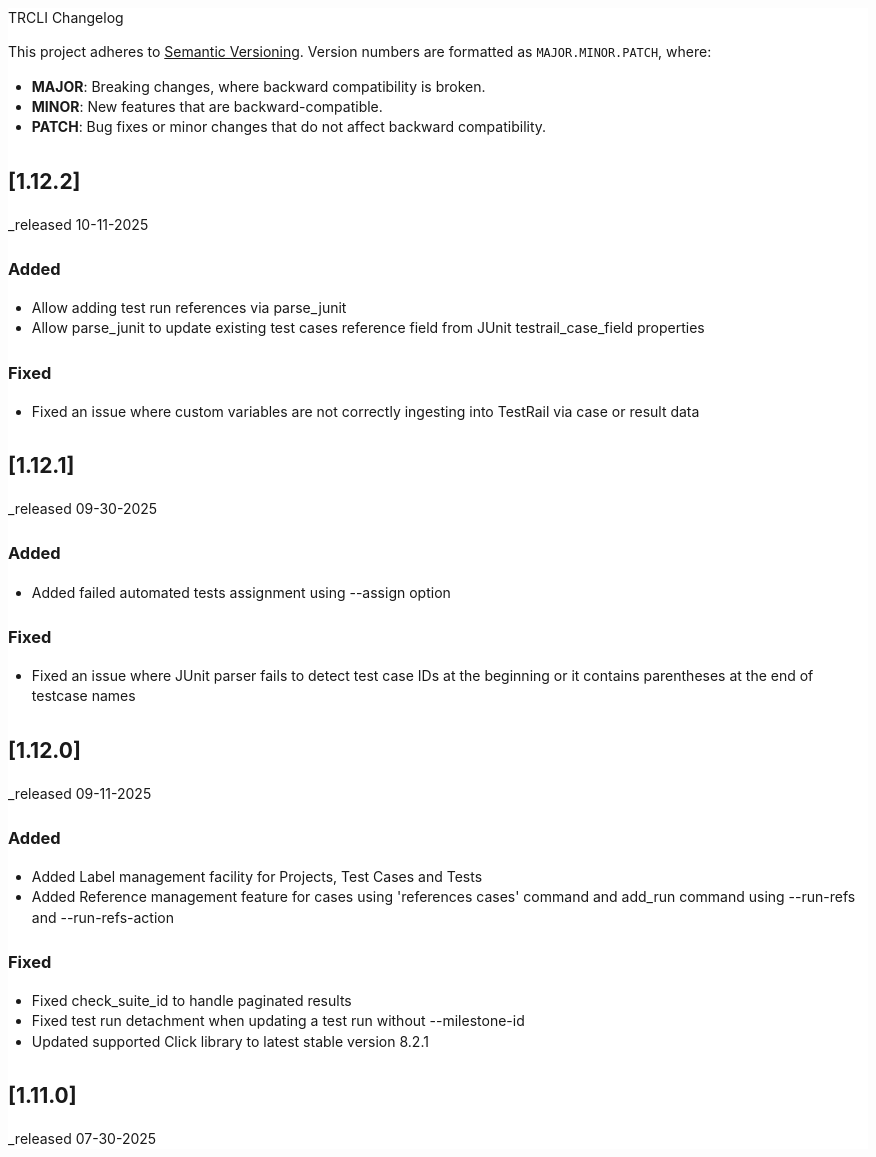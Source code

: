 TRCLI Changelog

This project adheres to [Semantic Versioning](https://semver.org/). Version numbers are formatted as `MAJOR.MINOR.PATCH`, where:

- **MAJOR**: Breaking changes, where backward compatibility is broken.
- **MINOR**: New features that are backward-compatible.
- **PATCH**: Bug fixes or minor changes that do not affect backward compatibility.

## [1.12.2]

_released 10-11-2025

### Added
 - Allow adding test run references via parse_junit
 - Allow parse_junit to update existing test cases reference field from JUnit testrail_case_field properties

### Fixed
 - Fixed an issue where custom variables are not correctly ingesting into TestRail via case or result data

## [1.12.1]

_released 09-30-2025

### Added
 - Added failed automated tests assignment using --assign option

### Fixed
 - Fixed an issue where JUnit parser fails to detect test case IDs at the beginning or it contains parentheses at the end of testcase names

## [1.12.0]

_released 09-11-2025

### Added
 - Added Label management facility for Projects, Test Cases and Tests
 - Added Reference management feature for cases using 'references cases' command and add_run command using --run-refs and --run-refs-action

### Fixed
 - Fixed check_suite_id to handle paginated results
 - Fixed test run detachment when updating a test run without --milestone-id
 - Updated supported Click library to latest stable version 8.2.1

## [1.11.0]

_released 07-30-2025
